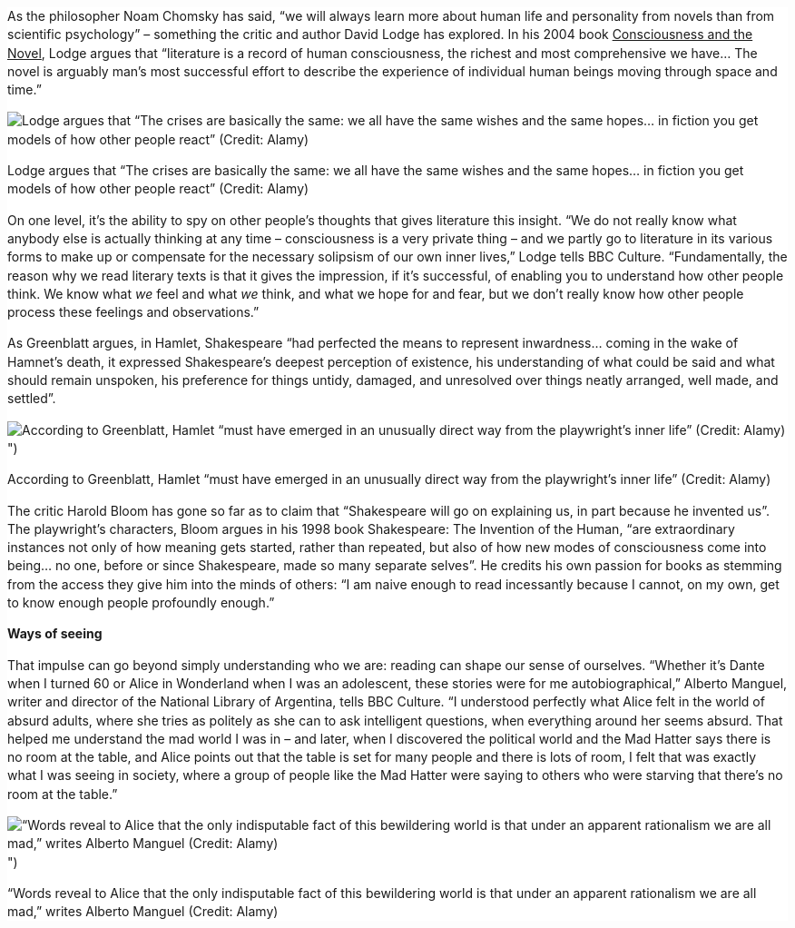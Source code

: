 As the philosopher Noam Chomsky has said, “we will always learn more about human life and personality from novels than from scientific psychology” – something the critic and author David Lodge has explored. In his 2004 book [Consciousness and the Novel](http://www.hup.harvard.edu/catalog.php?isbn=9780674013773&content=reviews), Lodge argues that “literature is a record of human consciousness, the richest and most comprehensive we have… The novel is arguably man’s most successful effort to describe the experience of individual human beings moving through space and time.”

![Lodge argues that “The crises are basically the same: we all have the same wishes and the same hopes… in fiction you get models of how other people react” (Credit: Alamy)](https://ychef.files.bbci.co.uk/976x549/p06c4qft.jpg "Lodge argues that “The crises are basically the same: we all have the same wishes and the same hopes… in fiction you get models of how other people react” (Credit: Alamy)")

Lodge argues that “The crises are basically the same: we all have the same wishes and the same hopes… in fiction you get models of how other people react” (Credit: Alamy)

On one level, it’s the ability to spy on other people’s thoughts that gives literature this insight. “We do not really know what anybody else is actually thinking at any time – consciousness is a very private thing – and we partly go to literature in its various forms to make up or compensate for the necessary solipsism of our own inner lives,” Lodge tells BBC Culture. “Fundamentally, the reason why we read literary texts is that it gives the impression, if it’s successful, of enabling you to understand how other people think. We know what *we* feel and what *we* think, and what we hope for and fear, but we don’t really know how other people process these feelings and observations.”

As Greenblatt argues, in Hamlet, Shakespeare “had perfected the means to represent inwardness… coming in the wake of Hamnet’s death, it expressed Shakespeare’s deepest perception of existence, his understanding of what could be said and what should remain unspoken, his preference for things untidy, damaged, and unresolved over things neatly arranged, well made, and settled”.

![According to Greenblatt, Hamlet “must have emerged in an unusually direct way from the playwright’s inner life” (Credit: Alamy)](inbox/assets/According%20to%20Greenblatt,%20Hamlet%20“must%20have%20emerged%20in%20an%20unusually%20direct%20way%20from%20the%20playwright’s%20inner%20life”%20(Credit%20Alamy).jpeg)")

According to Greenblatt, Hamlet “must have emerged in an unusually direct way from the playwright’s inner life” (Credit: Alamy)

The critic Harold Bloom has gone so far as to claim that “Shakespeare will go on explaining us, in part because he invented us”. The playwright’s characters, Bloom argues in his 1998 book Shakespeare: The Invention of the Human, “are extraordinary instances not only of how meaning gets started, rather than repeated, but also of how new modes of consciousness come into being… no one, before or since Shakespeare, made so many separate selves”. He credits his own passion for books as stemming from the access they give him into the minds of others: “I am naive enough to read incessantly because I cannot, on my own, get to know enough people profoundly enough.”

**Ways of seeing**

That impulse can go beyond simply understanding who we are: reading can shape our sense of ourselves. “Whether it’s Dante when I turned 60 or Alice in Wonderland when I was an adolescent, these stories were for me autobiographical,” Alberto Manguel, writer and director of the National Library of Argentina, tells BBC Culture. “I understood perfectly what Alice felt in the world of absurd adults, where she tries as politely as she can to ask intelligent questions, when everything around her seems absurd. That helped me understand the mad world I was in – and later, when I discovered the political world and the Mad Hatter says there is no room at the table, and Alice points out that the table is set for many people and there is lots of room, I felt that was exactly what I was seeing in society, where a group of people like the Mad Hatter were saying to others who were starving that there’s no room at the table.”

![“Words reveal to Alice that the only indisputable fact of this bewildering world is that under an apparent rationalism we are all mad,” writes Alberto Manguel (Credit: Alamy)](inbox/assets/“Words%20reveal%20to%20Alice%20that%20the%20only%20indisputable%20fact%20of%20this%20bewildering%20world%20is%20that%20under%20an%20apparent%20rationalism%20we%20are%20all%20mad,”%20writes%20Alberto%20Manguel%20(Credit%20Alamy).jpeg)")

“Words reveal to Alice that the only indisputable fact of this bewildering world is that under an apparent rationalism we are all mad,” writes Alberto Manguel (Credit: Alamy)
